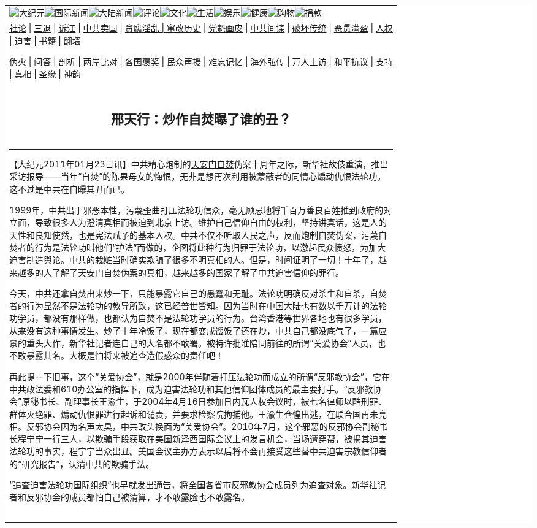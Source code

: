 <a name="1" id="1" target="_blank"></a><span id="1"></span>
<table border="0"><tr><td colspan="2" VALIGN=TOP><a href="https://github.com/asdfghy6/djy/blob/master/gb/nsc413.md#1"><img src="https://raw.githubusercontent.com/asdfghy6/1/master/t/djy/1.jpg" title="大纪元"></a><a href="https://github.com/asdfghy6/djy/blob/master/gb/n24hr.md#1"><img src="https://raw.githubusercontent.com/asdfghy6/1/master/t/djy/3.jpg" title="国际新闻"></a><a href="https://github.com/asdfghy6/djy/blob/master/gb/nsc413.md#1"><img src="https://raw.githubusercontent.com/asdfghy6/1/master/t/djy/4.jpg" title="大陆新闻"></a><a href="https://github.com/asdfghy6/djy/blob/master/gb/news392.md#1"><img src="https://raw.githubusercontent.com/asdfghy6/1/master/t/djy/5.jpg" title="评论"></a><a href="https://github.com/asdfghy6/djy/blob/master/gb/news2007.md#1"><img src="https://raw.githubusercontent.com/asdfghy6/1/master/t/djy/6.jpg" title="文化"></a><a href="https://github.com/asdfghy6/djy/blob/master/gb/news2008.md#1"><img src="https://raw.githubusercontent.com/asdfghy6/1/master/t/djy/7.jpg" title="生活"></a><a href="https://github.com/asdfghy6/djy/blob/master/gb/ncyule.md#1"><img src="https://raw.githubusercontent.com/asdfghy6/1/master/t/djy/8.jpg" title="娱乐"></a><a href="https://github.com/asdfghy6/djy/blob/master/gb/nsc1002.md#1"><img src="https://raw.githubusercontent.com/asdfghy6/1/master/t/djy/9.jpg" title="健康"><a href="https://www.youlucky.com"><img src="https://raw.githubusercontent.com/asdfghy6/1/master/t/djy/10.jpg" title="购物"></a><a href="https://www.supportepoch.org/donation?utm_medium=epochtimes&utm_source=referral&utm_campaign=donate_button_djyhomepage"><img src="https://raw.githubusercontent.com/asdfghy6/1/master/t/djy/12.jpg" title="捐款"></a></td></tr>
<tr><td colspan="2" VALIGN=TOP><a target="_blank" href="https://git.io/fjCRf">社论</a> | <a target="_blank" href="https://github.com/asdfghy6/djy/blob/master/gb/nf5657.md#1">三退</a> | <a target="_blank" href="https://github.com/asdfghy6/djy/blob/master/gb/nf6123.md#1">诉江</a> | <a target="_blank" href="https://github.com/asdfghy6/djy/blob/master/gb/nf1176117.md#1">中共卖国</a> | <a target="_blank" href="https://github.com/asdfghy6/djy/blob/master/gb/nf5773.md#1">贪腐淫乱 | <a target="_blank" href="https://github.com/asdfghy6/djy/blob/master/gb/nf1176115.md#1">窜改历史</a> | <a target="_blank" href="https://github.com/asdfghy6/djy/blob/master/gb/nf1176107.md#1">党魁画皮</a> | <a target="_blank" href="https://github.com/asdfghy6/djy/blob/master/gb/nf1320400.md#1">中共间谍</a> | <a target="_blank" href="https://github.com/asdfghy6/djy/blob/master/gb/nf1176114.md#1">破坏传统</a> | <a target="_blank" href="https://github.com/asdfghy6/djy/blob/master/gb/nf5287.md#1">恶贯满盈</a> | <a target="_blank" href="https://github.com/asdfghy6/djy/blob/master/gb/ncid278.md#1">人权</a> | <a target="_blank" href="https://github.com/asdfghy6/djy/blob/master/gb/nf1176111.md#1">迫害</a> | <a target="_blank" href="https://github.com/asdfghy6/djy/blob/master/gb/nf1235328.md#1">书籍</a> | <a target="_blank" href="https://github.com/asdfghy6/fq/blob/master/README.md?zsrh#1">翻墙</a></p><p><a target="_blank" href="https://github.com/asdfghy6/djy/blob/master/gb/nf5562.md#1">伪火</a> | <a target="_blank" href="https://github.com/asdfghy6/djy/blob/master/gb/nf4378.md#1">问答</a> | <a target="_blank" href="https://github.com/asdfghy6/djy/blob/master/gb/nf5792.md#1">剖析</a> | <a target="_blank" href="https://github.com/asdfghy6/djy/blob/master/gb/nf5735.md#1">两岸比对</a> | <a target="_blank" href="https://github.com/asdfghy6/djy/blob/master/gb/nf6119.md#1">各国褒奖</a> | <a target="_blank" href="https://github.com/asdfghy6/djy/blob/master/gb/nf6120.md#1">民众声援</a> | <a target="_blank" href="https://github.com/asdfghy6/djy/blob/master/gb/nf1188594.md#1">难忘记忆</a> | <a target="_blank" href="https://github.com/asdfghy6/djy/blob/master/gb/nf3180.md#1">海外弘传</a> | <a target="_blank" href="https://github.com/asdfghy6/djy/blob/master/gb/nf5410.md#1">万人上访</a> | <a target="_blank" href="https://github.com/asdfghy6/ntdtv/blob/master/gb/prog1530_1.md#1">和平抗议</a> | <a target="_blank" href="https://github.com/asdfghy6/djy/blob/master/gb/nf4386.md#1">支持</a> | <a target="_blank" href="https://github.com/asdfghy6/djy/blob/master/gb/nf4389.md#1">真相</a> | <a target="_blank" href="https://github.com/asdfghy6/djy/blob/master/gb/nf5790.md#1">圣缘</a> | <a target="_blank" href="https://github.com/asdfghy6/djy/blob/master/gb/nf4786.md#1">神韵</a></td></tr>
<tr><td VALIGN=TOP width="626"><h2 align=center>邢天行：炒作自焚曝了谁的丑？</h2>

<h6></h6>
<hr>
<p>【大纪元2011年01月23日讯】中共精心炮制的<a href="https://github.com/asdfghy6/djy/blob/master/gb/tag/%E5%A4%A9%E5%AE%89%E9%97%A8%E8%87%AA%E7%84%9A.md">天安门自焚</a>伪案十周年之际，新华社故伎重演，推出采访报导——当年“自焚”的陈果母女的悔恨，无非是想再次利用被蒙蔽者的同情心煽动仇恨法轮功。这不过是中共在自曝其丑而已。</p>
<p>1999年，中共出于邪恶本性，污蔑歪曲打压法轮功信众，毫无顾忌地将千百万善良百姓推到政府的对立面，导致很多人为澄清真相而被迫到北京上访。维护自己信仰自由的权利，坚持讲真话，这是人的天性和良知使然，也是宪法赋予的基本人权。中共不仅不听取人民之声，反而炮制自焚伪案，污蔑自焚者的行为是法轮功叫他们“护法”而做的，企图将此种行为归罪于法轮功，以激起民众愤怒，为加大迫害制造舆论。中共的栽赃当时确实欺骗了很多不明真相的人。但是，时间证明了一切！十年了，越来越多的人了解了<a href="https://github.com/asdfghy6/djy/blob/master/gb/tag/%E5%A4%A9%E5%AE%89%E9%97%A8%E8%87%AA%E7%84%9A.md">天安门自焚</a>伪案的真相，越来越多的国家了解了中共迫害信仰的罪行。</p>
<p>今天，中共还拿自焚出来炒一下，只能暴露它自己的愚蠢和无耻。法轮功明确反对杀生和自杀，自焚者的行为显然不是法轮功的教导所致，这已经普世皆知。因为当时在中国大陆也有数以千万计的法轮功学员，都没有那样做，也都认为自焚不是法轮功学员的行为。台湾香港等世界各地也有很多学员，从来没有这种事情发生。炒了十年冷饭了，现在都变成馊饭了还在炒，中共自己都没底气了，一篇应景的重头大作，新华社记者连自己的大名都不敢署。被特许批准陪同前往的所谓“关爱协会”人员，也不敢暴露其名。大概是怕将来被追查造假惑众的责任吧！</p>
<p>再此提一下旧事，这个“关爱协会”，就是2000年伴随着打压法轮功而成立的所谓“反邪教协会”，它在中共政法委和610办公室的指挥下，成为迫害法轮功和其他信仰团体成员的最主要打手。“反邪教协会”原秘书长、副理事长王渝生，于2004年4月16日参加日内瓦人权会议时，被七名律师以酷刑罪、群体灭绝罪、煽动仇恨罪进行起诉和谴责，并要求检察院拘捕他。王渝生仓惶出逃，在联合国再未亮相。反邪协会因为名声太臭，中共改头换面为“关爱协会”。2010年7月，这个邪恶的反邪协会副秘书长程宁宁一行三人，以欺骗手段获取在美国新泽西国际会议上的发言机会，当场遭穿帮，被揭其迫害法轮功的事实，程宁宁当众出丑。美国会议主办方表示以后将不会再接受这些替中共迫害宗教信仰者的“研究报告”，认清中共的欺骗手法。</p>
<p>“追查迫害法轮功国际组织”也早就发出通告，将全国各省市反邪教协会成员列为追查对象。新华社记者和反邪协会的成员都怕自己被清算，才不敢露脸也不敢露名。</p>
<p></p>
<div style="line-height: 90%; text-align: center;">
	<img src="http://i.epochtimes.com/assets/uploads/2011/05/1101230324292158-450x338.jpg" alt="" title="" width="450" b="338"